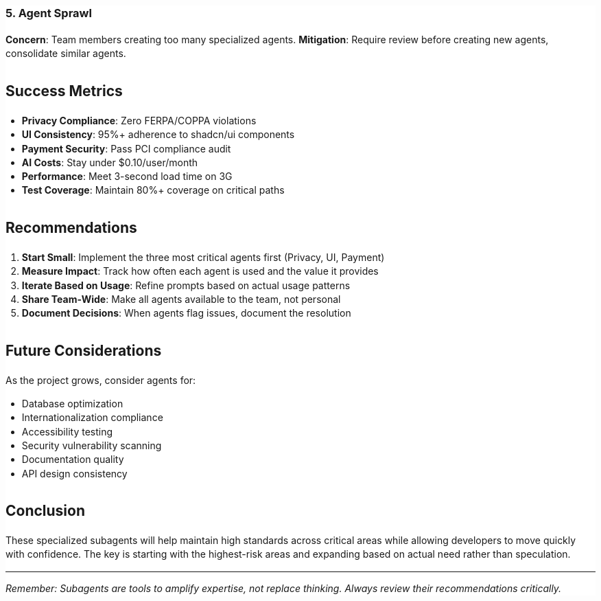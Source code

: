 ### 5. **Agent Sprawl**
**Concern**: Team members creating too many specialized agents.
**Mitigation**: Require review before creating new agents, consolidate similar agents.

## Success Metrics

- **Privacy Compliance**: Zero FERPA/COPPA violations
- **UI Consistency**: 95%+ adherence to shadcn/ui components
- **Payment Security**: Pass PCI compliance audit
- **AI Costs**: Stay under $0.10/user/month
- **Performance**: Meet 3-second load time on 3G
- **Test Coverage**: Maintain 80%+ coverage on critical paths

## Recommendations

1. **Start Small**: Implement the three most critical agents first (Privacy, UI, Payment)
2. **Measure Impact**: Track how often each agent is used and the value it provides
3. **Iterate Based on Usage**: Refine prompts based on actual usage patterns
4. **Share Team-Wide**: Make all agents available to the team, not personal
5. **Document Decisions**: When agents flag issues, document the resolution

## Future Considerations

As the project grows, consider agents for:
- Database optimization
- Internationalization compliance
- Accessibility testing
- Security vulnerability scanning
- Documentation quality
- API design consistency

## Conclusion

These specialized subagents will help maintain high standards across critical areas while allowing developers to move quickly with confidence. The key is starting with the highest-risk areas and expanding based on actual need rather than speculation.

---

*Remember: Subagents are tools to amplify expertise, not replace thinking. Always review their recommendations critically.*